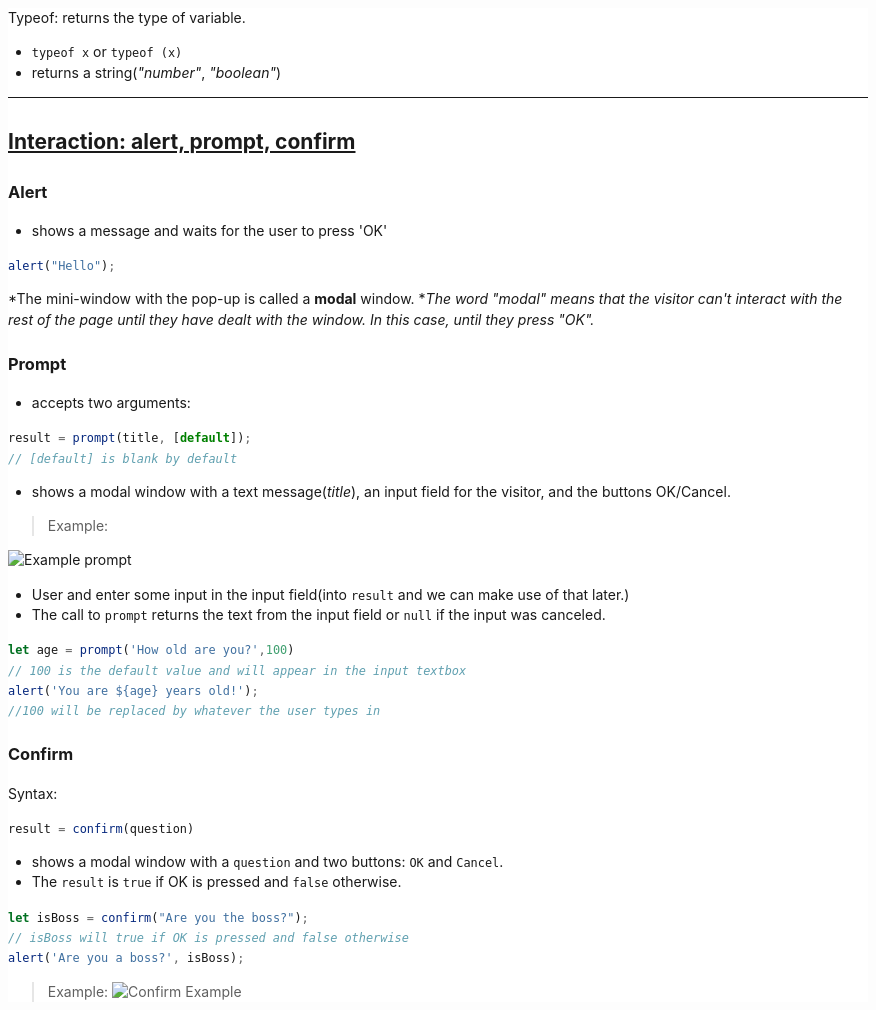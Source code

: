 Typeof: returns the type of variable.
- `typeof x` or `typeof (x)`
- returns a string(*"number"*, *"boolean"*)
---
## [Interaction: alert, prompt, confirm](https://javascript.info/alert-prompt-confirm)

### Alert 
- shows a message and waits for the user to press 'OK'
```javascript
alert("Hello");
```
*The mini-window with the pop-up is called a **modal** window. **The word "modal" means that the visitor can't interact with the rest of the page until they have dealt with the window. In this case, until they press "OK".*

### Prompt

- accepts two arguments:
```javascript
result = prompt(title, [default]);
// [default] is blank by default
```
- shows a modal window with a text message(*title*), an input field for the visitor, and the buttons OK/Cancel. 

>Example:

![Example prompt](https://static.javatpoint.com/javascriptpages/images/javascript-prompt-dialog-box3.png)

- User and enter some input in the input field(into `result` and we can make use of that later.)
- The call to `prompt` returns the text from the input field or `null` if the input was canceled.
```javascript
let age = prompt('How old are you?',100)
// 100 is the default value and will appear in the input textbox
alert('You are ${age} years old!');
//100 will be replaced by whatever the user types in
```

### Confirm

Syntax:
```javascript
result = confirm(question)
```
- shows a modal window with a `question` and two buttons: `OK` and `Cancel`.
- The `result` is `true` if OK is pressed and `false` otherwise.
```javascript
let isBoss = confirm("Are you the boss?");
// isBoss will true if OK is pressed and false otherwise
alert('Are you a boss?', isBoss);
```
>Example:
![Confirm Example](https://s1.o7planning.com/en/12271/images/34328848.png)
